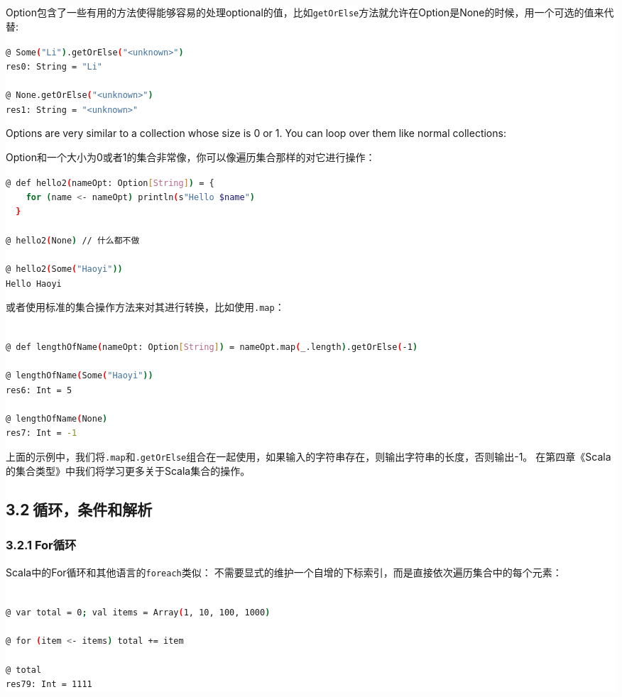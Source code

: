Option包含了一些有用的方法使得能够容易的处理optional的值，比如`getOrElse`方法就允许在Option是None的时候，用一个可选的值来代替:


```bash
@ Some("Li").getOrElse("<unknown>")
res0: String = "Li"

@ None.getOrElse("<unknown>")
res1: String = "<unknown>"
```

Options are very similar to a collection whose size is 0 or 1. You can loop over them like normal collections:

Option和一个大小为0或者1的集合非常像，你可以像遍历集合那样的对它进行操作：


```bash
@ def hello2(nameOpt: Option[String]) = {
    for (name <- nameOpt) println(s"Hello $name")
  }

@ hello2(None) // 什么都不做

@ hello2(Some("Haoyi"))
Hello Haoyi
```

或者使用标准的集合操作方法来对其进行转换，比如使用`.map`：

```bash

@ def lengthOfName(nameOpt: Option[String]) = nameOpt.map(_.length).getOrElse(-1)

@ lengthOfName(Some("Haoyi"))
res6: Int = 5

@ lengthOfName(None)
res7: Int = -1

```

上面的示例中，我们将`.map`和`.getOrElse`组合在一起使用，如果输入的字符串存在，则输出字符串的长度，否则输出-1。
在第四章《Scala的集合类型》中我们将学习更多关于Scala集合的操作。


<a id="3.2"></a>
## 3.2 循环，条件和解析

### 3.2.1 For循环

Scala中的For循环和其他语言的`foreach`类似： 不需要显式的维护一个自增的下标索引，而是直接依次遍历集合中的每个元素：


```bash

@ var total = 0; val items = Array(1, 10, 100, 1000)

@ for (item <- items) total += item

@ total
res79: Int = 1111

```
